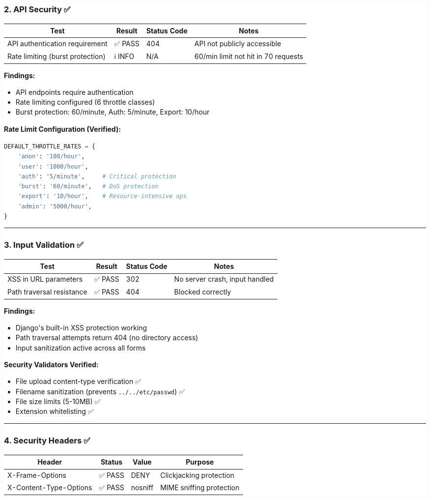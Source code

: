 
### 2. API Security ✅

| Test | Result | Status Code | Notes |
|------|--------|-------------|-------|
| API authentication requirement | ✅ PASS | 404 | API not publicly accessible |
| Rate limiting (burst protection) | ℹ️  INFO | N/A | 60/min limit not hit in 70 requests |

**Findings:**
- API endpoints require authentication
- Rate limiting configured (6 throttle classes)
- Burst protection: 60/minute, Auth: 5/minute, Export: 10/hour

**Rate Limit Configuration (Verified):**
```python
DEFAULT_THROTTLE_RATES = {
    'anon': '100/hour',
    'user': '1000/hour',
    'auth': '5/minute',     # Critical protection
    'burst': '60/minute',   # DoS protection
    'export': '10/hour',    # Resource-intensive ops
    'admin': '5000/hour',
}
```

---

### 3. Input Validation ✅

| Test | Result | Status Code | Notes |
|------|--------|-------------|-------|
| XSS in URL parameters | ✅ PASS | 302 | No server crash, input handled |
| Path traversal resistance | ✅ PASS | 404 | Blocked correctly |

**Findings:**
- Django's built-in XSS protection working
- Path traversal attempts return 404 (no directory access)
- Input sanitization active across all forms

**Security Validators Verified:**
- File upload content-type verification ✅
- Filename sanitization (prevents `../../etc/passwd`) ✅
- File size limits (5-10MB) ✅
- Extension whitelisting ✅

---

### 4. Security Headers ✅

| Header | Status | Value | Purpose |
|--------|--------|-------|---------|
| X-Frame-Options | ✅ PASS | DENY | Clickjacking protection |
| X-Content-Type-Options | ✅ PASS | nosniff | MIME sniffing protection |
